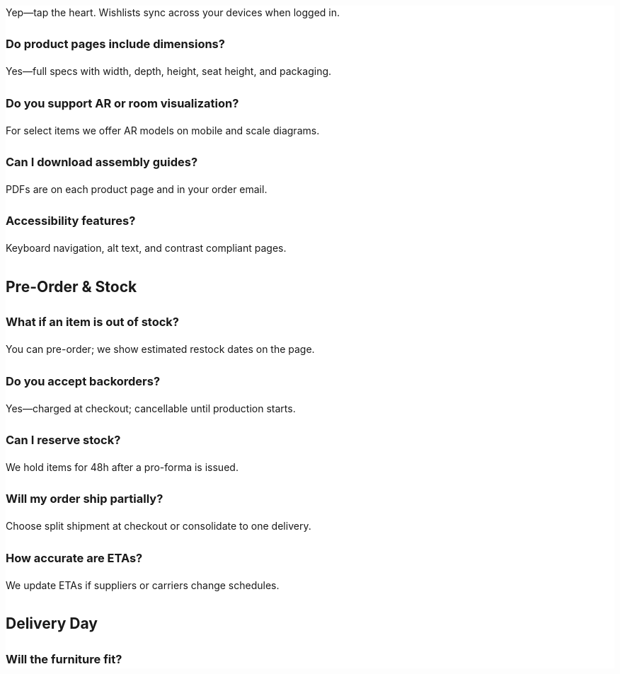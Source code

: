 Yep—tap the heart. Wishlists sync across your devices when logged in.

<a id="faq-101"></a>
### Do product pages include dimensions?

Yes—full specs with width, depth, height, seat height, and packaging.

<a id="faq-102"></a>
### Do you support AR or room visualization?

For select items we offer AR models on mobile and scale diagrams.

<a id="faq-103"></a>
### Can I download assembly guides?

PDFs are on each product page and in your order email.

<a id="faq-104"></a>
### Accessibility features?

Keyboard navigation, alt text, and contrast compliant pages.

## Pre-Order & Stock

<a id="faq-105"></a>
### What if an item is out of stock?

You can pre-order; we show estimated restock dates on the page.

<a id="faq-106"></a>
### Do you accept backorders?

Yes—charged at checkout; cancellable until production starts.

<a id="faq-107"></a>
### Can I reserve stock?

We hold items for 48h after a pro-forma is issued.

<a id="faq-108"></a>
### Will my order ship partially?

Choose split shipment at checkout or consolidate to one delivery.

<a id="faq-109"></a>
### How accurate are ETAs?

We update ETAs if suppliers or carriers change schedules.

## Delivery Day

<a id="faq-110"></a>
### Will the furniture fit?
